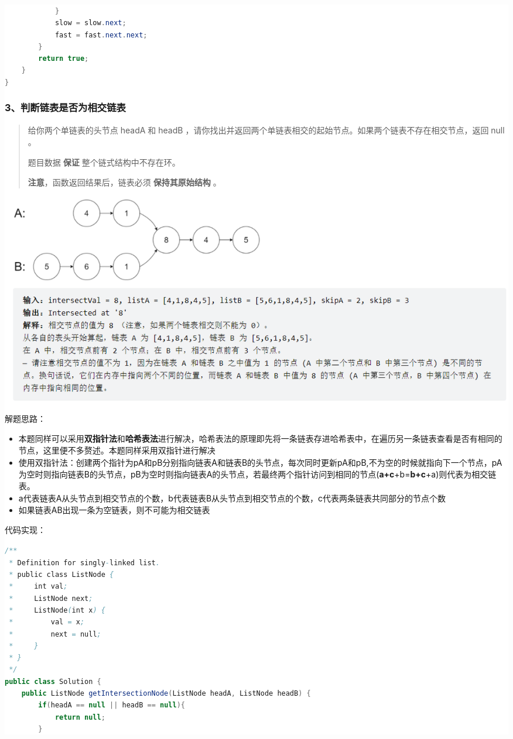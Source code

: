 ```java
            }
            slow = slow.next;
            fast = fast.next.next;
        }
        return true;
    }
}
```



### 3、判断链表是否为相交链表

>给你两个单链表的头节点 headA 和 headB ，请你找出并返回两个单链表相交的起始节点。如果两个链表不存在相交节点，返回 null 。
>
>题目数据 **保证** 整个链式结构中不存在环。
>
>**注意**，函数返回结果后，链表必须 **保持其原始结构** 。

![相交链表](/assets/blog_res/2022-09-09-List.assets/image-20220909122424368.png)

解题思路：

- 本题同样可以采用**双指针法**和**哈希表法**进行解决，哈希表法的原理即先将一条链表存进哈希表中，在遍历另一条链表查看是否有相同的节点，这里便不多赘述。本题同样采用双指针进行解决
- 使用双指针法：创建两个指针为pA和pB分别指向链表A和链表B的头节点，每次同时更新pA和pB,不为空的时候就指向下一个节点，pA为空时则指向链表B的头节点，pB为空时则指向链表A的头节点，若最终两个指针访问到相同的节点(**a+c**+b=**b+c**+a)则代表为相交链表。
- a代表链表A从头节点到相交节点的个数，b代表链表B从头节点到相交节点的个数，c代表两条链表共同部分的节点个数
- 如果链表AB出现一条为空链表，则不可能为相交链表

代码实现：

```java
/**
 * Definition for singly-linked list.
 * public class ListNode {
 *     int val;
 *     ListNode next;
 *     ListNode(int x) {
 *         val = x;
 *         next = null;
 *     }
 * }
 */
public class Solution {
    public ListNode getIntersectionNode(ListNode headA, ListNode headB) {
        if(headA == null || headB == null){
            return null;
        }
```